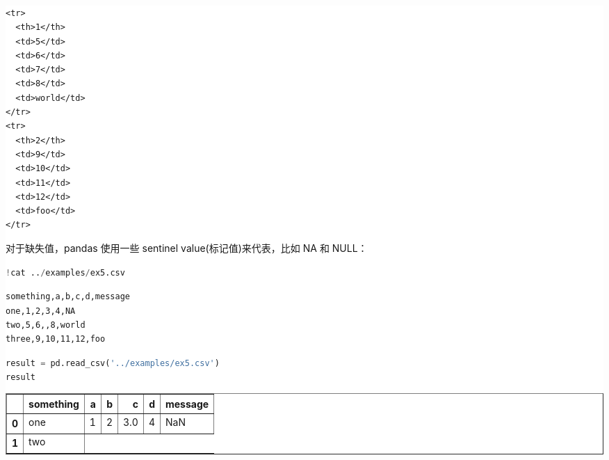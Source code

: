     <tr>
      <th>1</th>
      <td>5</td>
      <td>6</td>
      <td>7</td>
      <td>8</td>
      <td>world</td>
    </tr>
    <tr>
      <th>2</th>
      <td>9</td>
      <td>10</td>
      <td>11</td>
      <td>12</td>
      <td>foo</td>
    </tr>
  </tbody>
</table>
</div>



对于缺失值，pandas 使用一些 sentinel value(标记值)来代表，比如 NA 和 NULL：


```Python
!cat ../examples/ex5.csv
```

```text
something,a,b,c,d,message
one,1,2,3,4,NA
two,5,6,,8,world
three,9,10,11,12,foo
```

```Python
result = pd.read_csv('../examples/ex5.csv')
result
```




<div>
<table border="1" class="dataframe">
  <thead>
    <tr style="text-align: right;">
      <th></th>
      <th>something</th>
      <th>a</th>
      <th>b</th>
      <th>c</th>
      <th>d</th>
      <th>message</th>
    </tr>
  </thead>
  <tbody>
    <tr>
      <th>0</th>
      <td>one</td>
      <td>1</td>
      <td>2</td>
      <td>3.0</td>
      <td>4</td>
      <td>NaN</td>
    </tr>
    <tr>
      <th>1</th>
      <td>two</td>